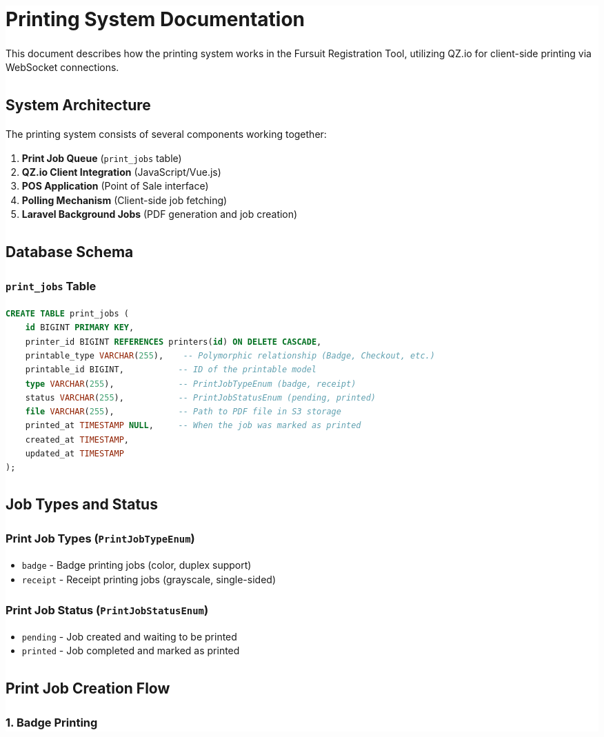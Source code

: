 # Printing System Documentation

This document describes how the printing system works in the Fursuit Registration Tool, utilizing QZ.io for client-side printing via WebSocket connections.

## System Architecture

The printing system consists of several components working together:

1. **Print Job Queue** (`print_jobs` table)
2. **QZ.io Client Integration** (JavaScript/Vue.js)  
3. **POS Application** (Point of Sale interface)
4. **Polling Mechanism** (Client-side job fetching)
5. **Laravel Background Jobs** (PDF generation and job creation)

## Database Schema

### `print_jobs` Table

```sql
CREATE TABLE print_jobs (
    id BIGINT PRIMARY KEY,
    printer_id BIGINT REFERENCES printers(id) ON DELETE CASCADE,
    printable_type VARCHAR(255),    -- Polymorphic relationship (Badge, Checkout, etc.)
    printable_id BIGINT,           -- ID of the printable model
    type VARCHAR(255),             -- PrintJobTypeEnum (badge, receipt)
    status VARCHAR(255),           -- PrintJobStatusEnum (pending, printed)
    file VARCHAR(255),             -- Path to PDF file in S3 storage
    printed_at TIMESTAMP NULL,     -- When the job was marked as printed
    created_at TIMESTAMP,
    updated_at TIMESTAMP
);
```

## Job Types and Status

### Print Job Types (`PrintJobTypeEnum`)
- `badge` - Badge printing jobs (color, duplex support)
- `receipt` - Receipt printing jobs (grayscale, single-sided)

### Print Job Status (`PrintJobStatusEnum`)
- `pending` - Job created and waiting to be printed
- `printed` - Job completed and marked as printed

## Print Job Creation Flow

### 1. Badge Printing
